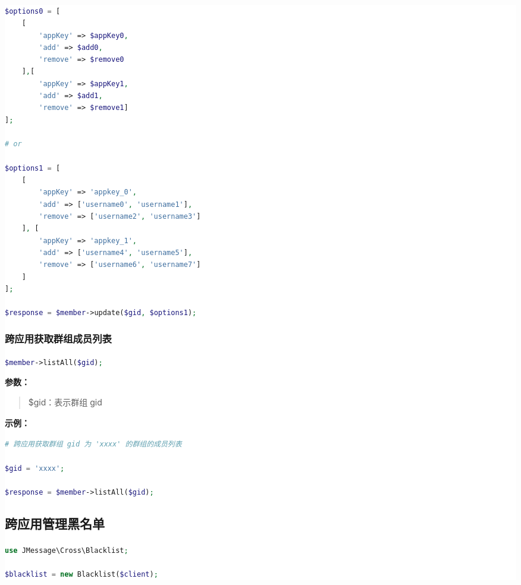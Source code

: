 ```php
$options0 = [
    [
        'appKey' => $appKey0,
        'add' => $add0,
        'remove' => $remove0
    ],[
        'appKey' => $appKey1,
        'add' => $add1,
        'remove' => $remove1]
];

# or

$options1 = [
    [
        'appKey' => 'appkey_0',
        'add' => ['username0', 'username1'],
        'remove' => ['username2', 'username3']
    ], [
        'appKey' => 'appkey_1',
        'add' => ['username4', 'username5'],
        'remove' => ['username6', 'username7']
    ]
];

$response = $member->update($gid, $options1);
```

### 跨应用获取群组成员列表

```php
$member->listAll($gid);
```

**参数：**

> $gid：表示群组 gid

**示例：**

```php
# 跨应用获取群组 gid 为 'xxxx' 的群组的成员列表

$gid = 'xxxx';

$response = $member->listAll($gid);
```

## 跨应用管理黑名单

```php
use JMessage\Cross\Blacklist;

$blacklist = new Blacklist($client);
```
